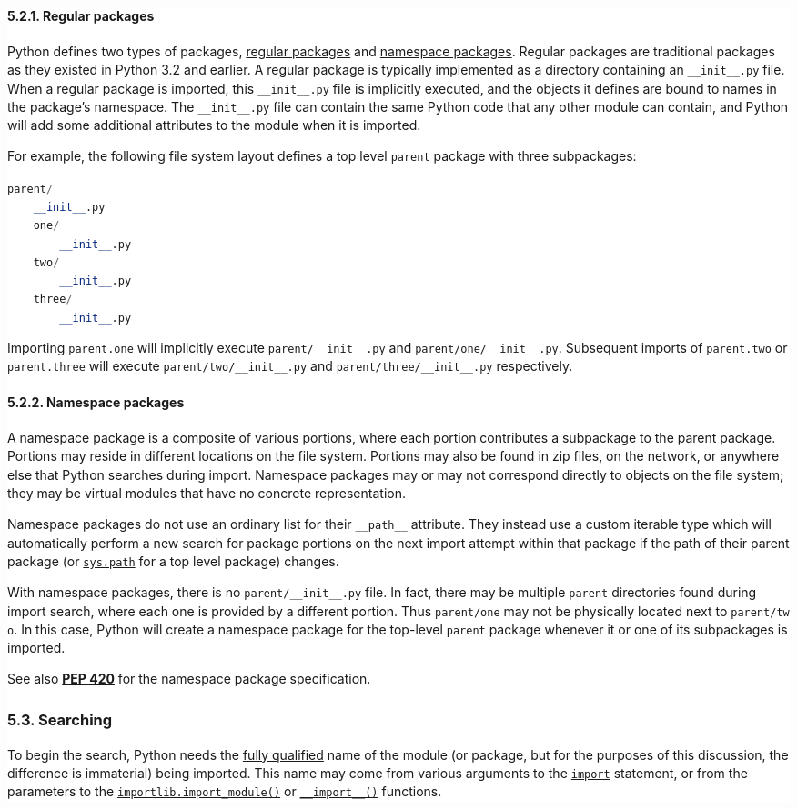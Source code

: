 #### 5.2.1. Regular packages

Python defines two types of packages, [regular packages](https://docs.python.org/3/glossary.html#term-regular-package) and [namespace packages](https://docs.python.org/3/glossary.html#term-namespace-package). Regular packages are traditional packages as they existed in Python 3.2 and earlier. A regular package is typically implemented as a directory containing an `__init__.py` file. When a regular package is imported, this `__init__.py` file is implicitly executed, and the objects it defines are bound to names in the package’s namespace. The `__init__.py` file can contain the same Python code that any other module can contain, and Python will add some additional attributes to the module when it is imported.

For example, the following file system layout defines a top level `parent` package with three subpackages:

```py
parent/
    __init__.py
    one/
        __init__.py
    two/
        __init__.py
    three/
        __init__.py
```

Importing `parent.one` will implicitly execute `parent/__init__.py` and `parent/one/__init__.py`. Subsequent imports of `parent.two` or `parent.three` will execute `parent/two/__init__.py` and `parent/three/__init__.py` respectively.

#### 5.2.2. Namespace packages

A namespace package is a composite of various [portions](https://docs.python.org/3/glossary.html#term-portion), where each portion contributes a subpackage to the parent package. Portions may reside in different locations on the file system. Portions may also be found in zip files, on the network, or anywhere else that Python searches during import. Namespace packages may or may not correspond directly to objects on the file system; they may be virtual modules that have no concrete representation.

Namespace packages do not use an ordinary list for their `__path__` attribute. They instead use a custom iterable type which will automatically perform a new search for package portions on the next import attempt within that package if the path of their parent package \(or [`sys.path`](https://docs.python.org/3/library/sys.html#sys.path) for a top level package\) changes.

With namespace packages, there is no `parent/__init__.py` file. In fact, there may be multiple `parent` directories found during import search, where each one is provided by a different portion. Thus `parent/one` may not be physically located next to `parent/two`. In this case, Python will create a namespace package for the top-level `parent` package whenever it or one of its subpackages is imported.

See also [**PEP 420**](https://www.python.org/dev/peps/pep-0420) for the namespace package specification.

### 5.3. Searching

To begin the search, Python needs the [fully qualified](https://docs.python.org/3/glossary.html#term-qualified-name) name of the module \(or package, but for the purposes of this discussion, the difference is immaterial\) being imported. This name may come from various arguments to the [`import`](https://docs.python.org/3/reference/simple_stmts.html#import) statement, or from the parameters to the [`importlib.import_module()`](https://docs.python.org/3/library/importlib.html#importlib.import_module) or [`__import__()`](https://docs.python.org/3/library/functions.html#__import__) functions.
